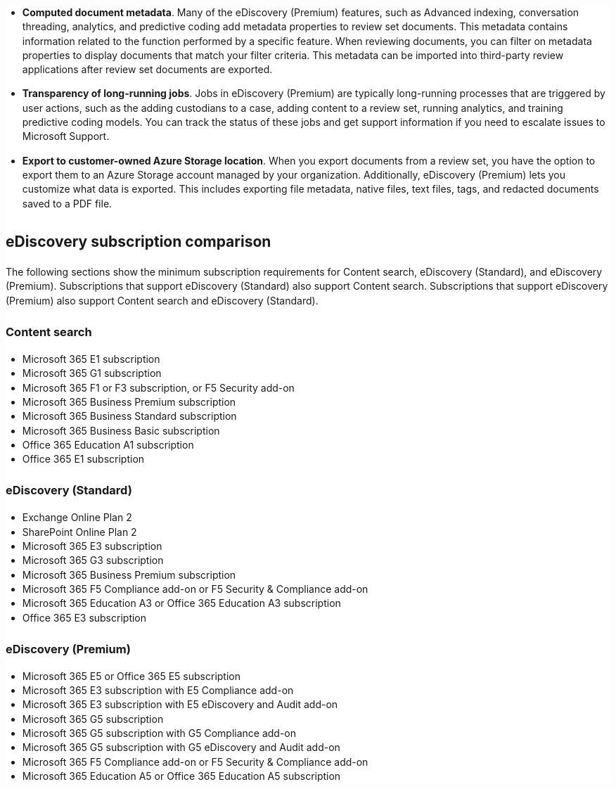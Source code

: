 - **Computed document metadata**. Many of the eDiscovery (Premium) features, such as Advanced indexing, conversation threading, analytics, and predictive coding add metadata properties to review set documents. This metadata contains information related to the function performed by a specific feature. When reviewing documents, you can filter on metadata properties to display documents that match your filter criteria. This metadata can be imported into third-party review applications after review set documents are exported.

- **Transparency of long-running jobs**. Jobs in eDiscovery (Premium) are typically long-running processes that are triggered by user actions, such as the adding custodians to a case, adding content to a review set, running analytics, and training predictive coding models. You can track the status of these jobs and get support information if you need to escalate issues to Microsoft Support.

- **Export to customer-owned Azure Storage location**. When you export documents from a review set, you have the option to export them to an Azure Storage account managed by your organization. Additionally, eDiscovery (Premium) lets you customize what data is exported. This includes exporting file metadata, native files, text files, tags, and redacted documents saved to a PDF file.

## eDiscovery subscription comparison

The following sections show the minimum subscription requirements for Content search, eDiscovery (Standard), and eDiscovery (Premium). Subscriptions that support eDiscovery (Standard) also support Content search. Subscriptions that support eDiscovery (Premium) also support Content search and eDiscovery (Standard).

### Content search

- Microsoft 365 E1 subscription
- Microsoft 365 G1 subscription
- Microsoft 365 F1 or F3 subscription, or F5 Security add-on
- Microsoft 365 Business Premium subscription
- Microsoft 365 Business Standard subscription
- Microsoft 365 Business Basic subscription
- Office 365 Education A1 subscription
- Office 365 E1 subscription

### eDiscovery (Standard)

- Exchange Online Plan 2
- SharePoint Online Plan 2
- Microsoft 365 E3 subscription
- Microsoft 365 G3 subscription
- Microsoft 365 Business Premium subscription
- Microsoft 365 F5 Compliance add-on or F5 Security & Compliance add-on
- Microsoft 365 Education A3 or Office 365 Education A3 subscription
- Office 365 E3 subscription

### eDiscovery (Premium)

- Microsoft 365 E5 or Office 365 E5 subscription
- Microsoft 365 E3 subscription with E5 Compliance add-on
- Microsoft 365 E3 subscription with E5 eDiscovery and Audit add-on
- Microsoft 365 G5 subscription
- Microsoft 365 G5 subscription with G5 Compliance add-on
- Microsoft 365 G5 subscription with G5 eDiscovery and Audit add-on
- Microsoft 365 F5 Compliance add-on or F5 Security & Compliance add-on
- Microsoft 365 Education A5 or Office 365 Education A5 subscription

